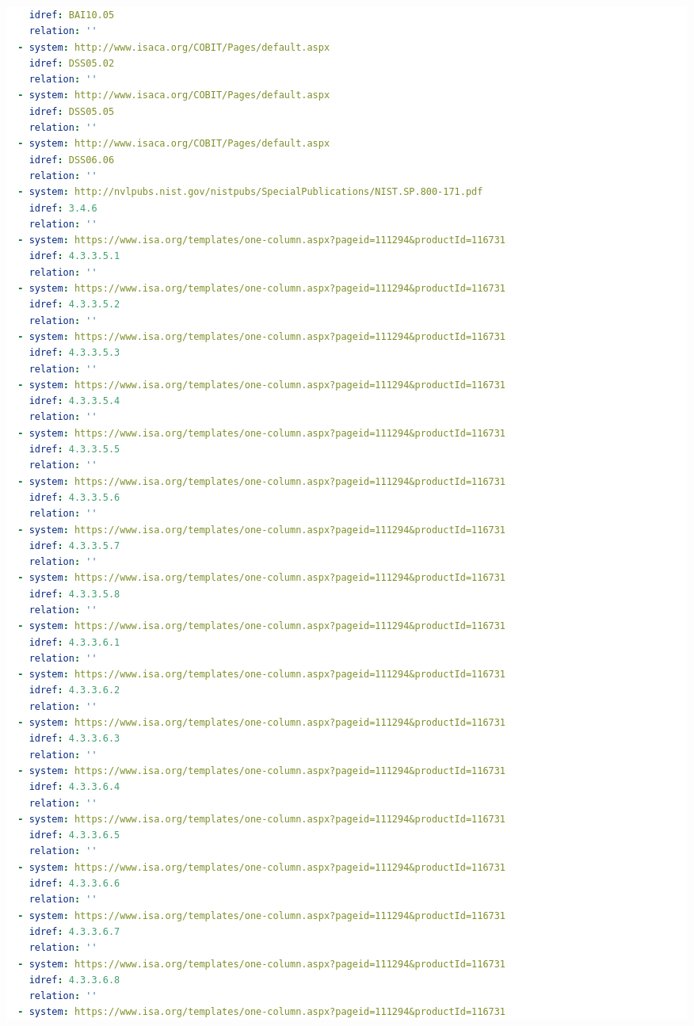```yaml
    idref: BAI10.05
    relation: ''
  - system: http://www.isaca.org/COBIT/Pages/default.aspx
    idref: DSS05.02
    relation: ''
  - system: http://www.isaca.org/COBIT/Pages/default.aspx
    idref: DSS05.05
    relation: ''
  - system: http://www.isaca.org/COBIT/Pages/default.aspx
    idref: DSS06.06
    relation: ''
  - system: http://nvlpubs.nist.gov/nistpubs/SpecialPublications/NIST.SP.800-171.pdf
    idref: 3.4.6
    relation: ''
  - system: https://www.isa.org/templates/one-column.aspx?pageid=111294&productId=116731
    idref: 4.3.3.5.1
    relation: ''
  - system: https://www.isa.org/templates/one-column.aspx?pageid=111294&productId=116731
    idref: 4.3.3.5.2
    relation: ''
  - system: https://www.isa.org/templates/one-column.aspx?pageid=111294&productId=116731
    idref: 4.3.3.5.3
    relation: ''
  - system: https://www.isa.org/templates/one-column.aspx?pageid=111294&productId=116731
    idref: 4.3.3.5.4
    relation: ''
  - system: https://www.isa.org/templates/one-column.aspx?pageid=111294&productId=116731
    idref: 4.3.3.5.5
    relation: ''
  - system: https://www.isa.org/templates/one-column.aspx?pageid=111294&productId=116731
    idref: 4.3.3.5.6
    relation: ''
  - system: https://www.isa.org/templates/one-column.aspx?pageid=111294&productId=116731
    idref: 4.3.3.5.7
    relation: ''
  - system: https://www.isa.org/templates/one-column.aspx?pageid=111294&productId=116731
    idref: 4.3.3.5.8
    relation: ''
  - system: https://www.isa.org/templates/one-column.aspx?pageid=111294&productId=116731
    idref: 4.3.3.6.1
    relation: ''
  - system: https://www.isa.org/templates/one-column.aspx?pageid=111294&productId=116731
    idref: 4.3.3.6.2
    relation: ''
  - system: https://www.isa.org/templates/one-column.aspx?pageid=111294&productId=116731
    idref: 4.3.3.6.3
    relation: ''
  - system: https://www.isa.org/templates/one-column.aspx?pageid=111294&productId=116731
    idref: 4.3.3.6.4
    relation: ''
  - system: https://www.isa.org/templates/one-column.aspx?pageid=111294&productId=116731
    idref: 4.3.3.6.5
    relation: ''
  - system: https://www.isa.org/templates/one-column.aspx?pageid=111294&productId=116731
    idref: 4.3.3.6.6
    relation: ''
  - system: https://www.isa.org/templates/one-column.aspx?pageid=111294&productId=116731
    idref: 4.3.3.6.7
    relation: ''
  - system: https://www.isa.org/templates/one-column.aspx?pageid=111294&productId=116731
    idref: 4.3.3.6.8
    relation: ''
  - system: https://www.isa.org/templates/one-column.aspx?pageid=111294&productId=116731
```